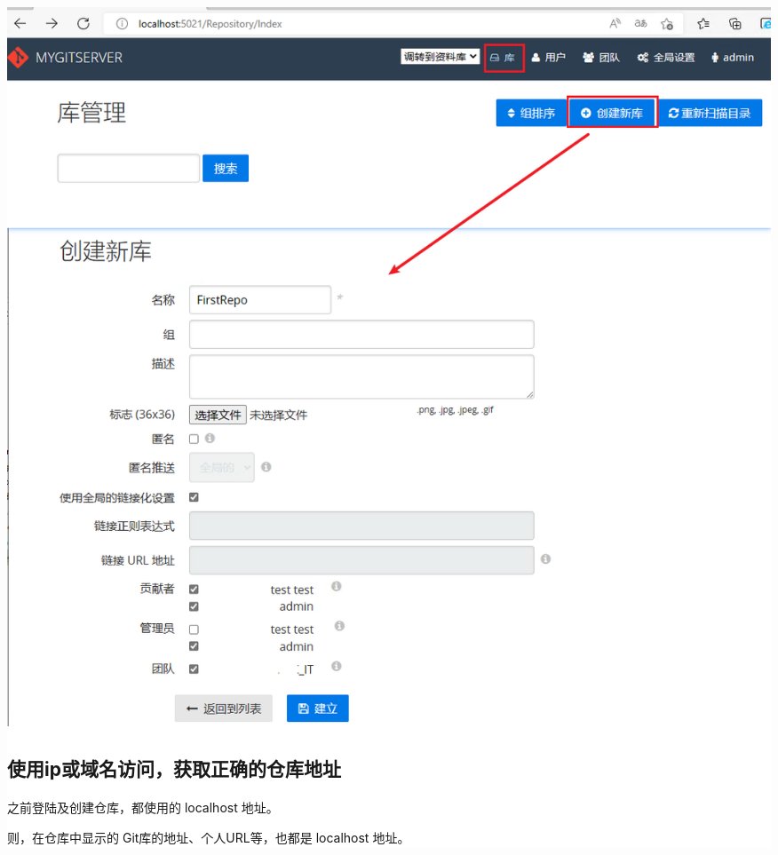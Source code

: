 ![](img/20230201171514.png)  

## 使用ip或域名访问，获取正确的仓库地址

之前登陆及创建仓库，都使用的 localhost 地址。

则，在仓库中显示的 Git库的地址、个人URL等，也都是 localhost 地址。
